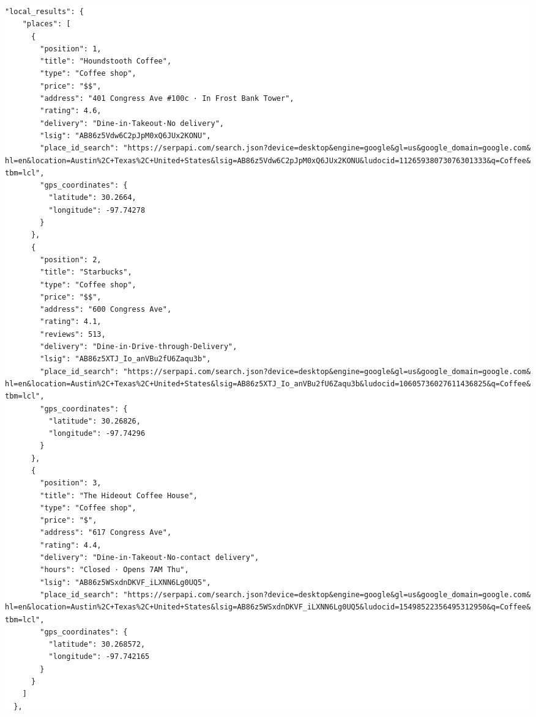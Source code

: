 ```
"local_results": {
    "places": [
      {
        "position": 1,
        "title": "Houndstooth Coffee",
        "type": "Coffee shop",
        "price": "$$",
        "address": "401 Congress Ave #100c · In Frost Bank Tower",
        "rating": 4.6,
        "delivery": "Dine-in·Takeout·No delivery",
        "lsig": "AB86z5Vdw6C2pJpM0xQ6JUx2KONU",
        "place_id_search": "https://serpapi.com/search.json?device=desktop&engine=google&gl=us&google_domain=google.com&hl=en&location=Austin%2C+Texas%2C+United+States&lsig=AB86z5Vdw6C2pJpM0xQ6JUx2KONU&ludocid=11265938073076301333&q=Coffee&tbm=lcl",
        "gps_coordinates": {
          "latitude": 30.2664,
          "longitude": -97.74278
        }
      },
      {
        "position": 2,
        "title": "Starbucks",
        "type": "Coffee shop",
        "price": "$$",
        "address": "600 Congress Ave",
        "rating": 4.1,
        "reviews": 513,
        "delivery": "Dine-in·Drive-through·Delivery",
        "lsig": "AB86z5XTJ_Io_anVBu2fU6Zaqu3b",
        "place_id_search": "https://serpapi.com/search.json?device=desktop&engine=google&gl=us&google_domain=google.com&hl=en&location=Austin%2C+Texas%2C+United+States&lsig=AB86z5XTJ_Io_anVBu2fU6Zaqu3b&ludocid=10605736027611436825&q=Coffee&tbm=lcl",
        "gps_coordinates": {
          "latitude": 30.26826,
          "longitude": -97.74296
        }
      },
      {
        "position": 3,
        "title": "The Hideout Coffee House",
        "type": "Coffee shop",
        "price": "$",
        "address": "617 Congress Ave",
        "rating": 4.4,
        "delivery": "Dine-in·Takeout·No-contact delivery",
        "hours": "Closed ⋅ Opens 7AM Thu",
        "lsig": "AB86z5WSxdnDKVF_iLXNN6Lg0UQ5",
        "place_id_search": "https://serpapi.com/search.json?device=desktop&engine=google&gl=us&google_domain=google.com&hl=en&location=Austin%2C+Texas%2C+United+States&lsig=AB86z5WSxdnDKVF_iLXNN6Lg0UQ5&ludocid=15498522356495312950&q=Coffee&tbm=lcl",
        "gps_coordinates": {
          "latitude": 30.268572,
          "longitude": -97.742165
        }
      }
    ]
  },
```
